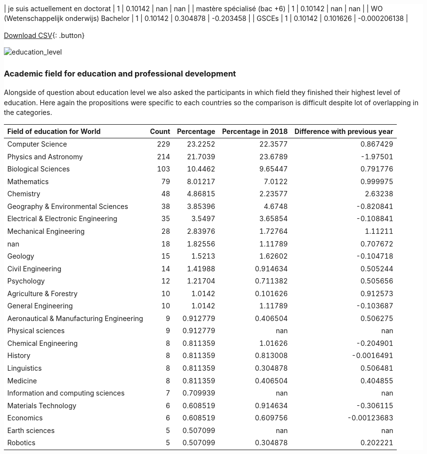 | je suis actuellement en doctorat                                                   |       1 |     0.10142  |           nan        |                   nan           |
| mastère spécialisé (bac +6)                                                        |       1 |     0.10142  |           nan        |                   nan           |
| WO (Wetenschappelijk onderwijs) Bachelor                                           |       1 |     0.10142  |             0.304878 |                    -0.203458    |
| GSCEs                                                                              |       1 |     0.10142  |             0.101626 |                    -0.000206138 |

[Download CSV](/international-survey-2022/csv/education_level_world.csv){: .button}

![education_level](/international-survey-2022/fig/education_level_world.png)

### Academic field for education and professional development

Alongside of question about education level we also asked the participants in
which field they finished their highest level of education. Here again the
propositions were specific to each countries so the comparison is difficult
despite lot of overlapping in the categories. 

| Field of education for World                 |   Count |   Percentage |   Percentage in 2018 |   Difference with previous year |
|:---------------------------------------------|--------:|-------------:|---------------------:|--------------------------------:|
| Computer Science                             |     229 |    23.2252   |            22.3577   |                     0.867429    |
| Physics and Astronomy                        |     214 |    21.7039   |            23.6789   |                    -1.97501     |
| Biological Sciences                          |     103 |    10.4462   |             9.65447  |                     0.791776    |
| Mathematics                                  |      79 |     8.01217  |             7.0122   |                     0.999975    |
| Chemistry                                    |      48 |     4.86815  |             2.23577  |                     2.63238     |
| Geography &amp; Environmental Sciences           |      38 |     3.85396  |             4.6748   |                    -0.820841    |
| Electrical &amp; Electronic Engineering          |      35 |     3.5497   |             3.65854  |                    -0.108841    |
| Mechanical Engineering                       |      28 |     2.83976  |             1.72764  |                     1.11211     |
| nan                                          |      18 |     1.82556  |             1.11789  |                     0.707672    |
| Geology                                      |      15 |     1.5213   |             1.62602  |                    -0.104718    |
| Civil Engineering                            |      14 |     1.41988  |             0.914634 |                     0.505244    |
| Psychology                                   |      12 |     1.21704  |             0.711382 |                     0.505656    |
| Agriculture &amp; Forestry                       |      10 |     1.0142   |             0.101626 |                     0.912573    |
| General Engineering                          |      10 |     1.0142   |             1.11789  |                    -0.103687    |
| Aeronautical &amp; Manufacturing Engineering     |       9 |     0.912779 |             0.406504 |                     0.506275    |
| Physical sciences                            |       9 |     0.912779 |           nan        |                   nan           |
| Chemical Engineering                         |       8 |     0.811359 |             1.01626  |                    -0.204901    |
| History                                      |       8 |     0.811359 |             0.813008 |                    -0.0016491   |
| Linguistics                                  |       8 |     0.811359 |             0.304878 |                     0.506481    |
| Medicine                                     |       8 |     0.811359 |             0.406504 |                     0.404855    |
| Information and computing sciences           |       7 |     0.709939 |           nan        |                   nan           |
| Materials Technology                         |       6 |     0.608519 |             0.914634 |                    -0.306115    |
| Economics                                    |       6 |     0.608519 |             0.609756 |                    -0.00123683  |
| Earth sciences                               |       5 |     0.507099 |           nan        |                   nan           |
| Robotics                                     |       5 |     0.507099 |             0.304878 |                     0.202221    |